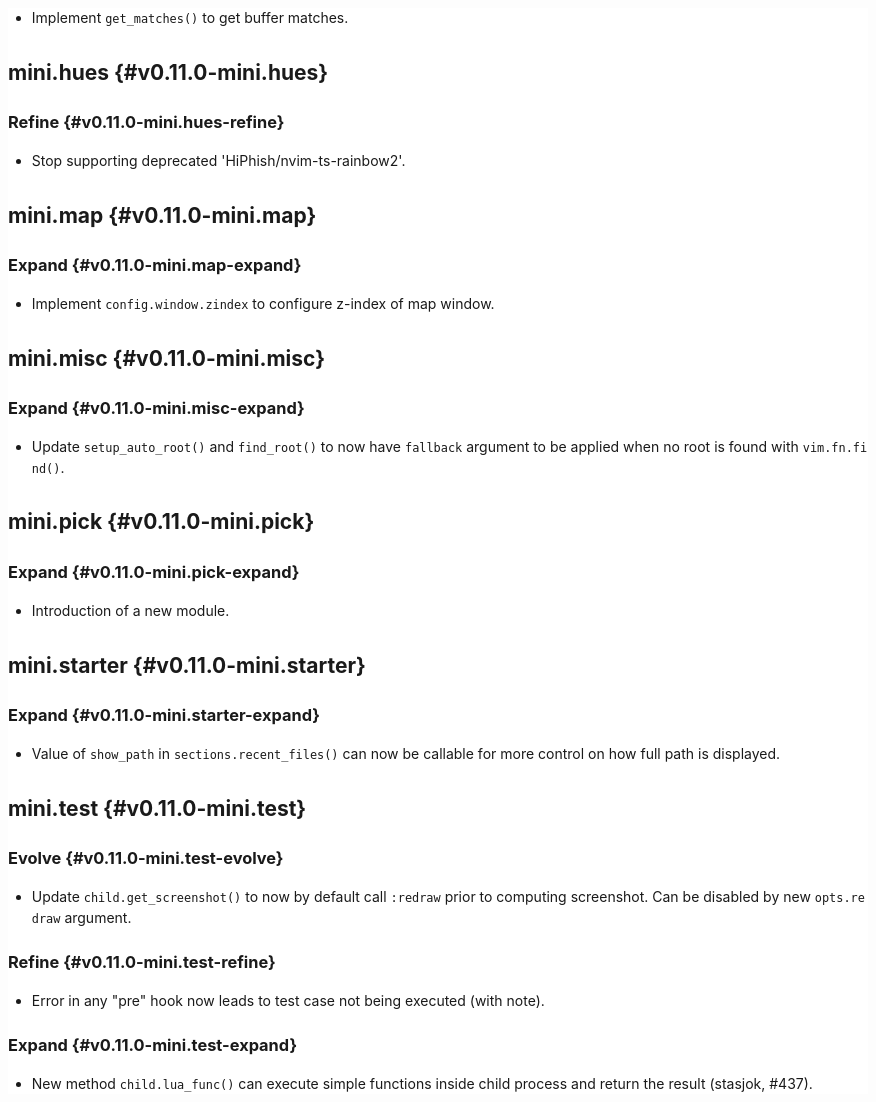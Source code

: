 - Implement `get_matches()` to get buffer matches.

## mini.hues {#v0.11.0-mini.hues}

### Refine {#v0.11.0-mini.hues-refine}

- Stop supporting deprecated 'HiPhish/nvim-ts-rainbow2'.

## mini.map {#v0.11.0-mini.map}

### Expand {#v0.11.0-mini.map-expand}

- Implement `config.window.zindex` to configure z-index of map window.

## mini.misc {#v0.11.0-mini.misc}

### Expand {#v0.11.0-mini.misc-expand}

- Update `setup_auto_root()` and `find_root()` to now have `fallback` argument to be applied when no root is found with `vim.fn.find()`.

## mini.pick {#v0.11.0-mini.pick}

### Expand {#v0.11.0-mini.pick-expand}

- Introduction of a new module.

## mini.starter {#v0.11.0-mini.starter}

### Expand {#v0.11.0-mini.starter-expand}

- Value of `show_path` in `sections.recent_files()` can now be callable for more control on how full path is displayed.

## mini.test {#v0.11.0-mini.test}

### Evolve {#v0.11.0-mini.test-evolve}

- Update `child.get_screenshot()` to now by default call `:redraw` prior to computing screenshot. Can be disabled by new `opts.redraw` argument.

### Refine {#v0.11.0-mini.test-refine}

- Error in any "pre" hook now leads to test case not being executed (with note).

### Expand {#v0.11.0-mini.test-expand}

- New method `child.lua_func()` can execute simple functions inside child process and return the result (stasjok, #437).
